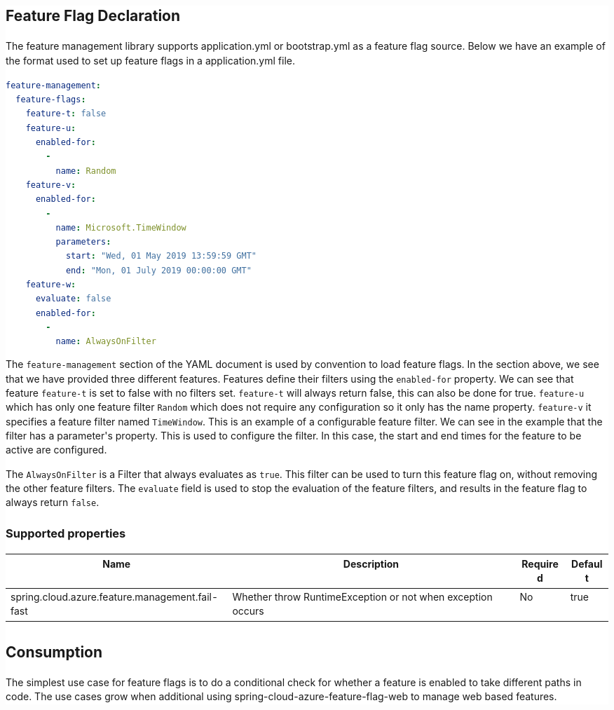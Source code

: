 ## Feature Flag Declaration

The feature management library supports application.yml or bootstrap.yml as a feature flag source. Below we have an example of the format used to set up feature flags in a application.yml file.

```yaml
feature-management:
  feature-flags:
    feature-t: false
    feature-u:
      enabled-for:
        -
          name: Random
    feature-v:
      enabled-for:
        -
          name: Microsoft.TimeWindow
          parameters:
            start: "Wed, 01 May 2019 13:59:59 GMT"
            end: "Mon, 01 July 2019 00:00:00 GMT"
    feature-w:
      evaluate: false
      enabled-for:
        -
          name: AlwaysOnFilter
```

The `feature-management` section of the YAML document is used by convention to load feature flags. In the section above, we see that we have provided three different features. Features define their filters using the `enabled-for`  property. We can see that feature `feature-t` is set to false with no filters set. `feature-t` will always return false, this can also be done for true. `feature-u` which has only one feature filter `Random` which does not require any configuration so it only has the name property. `feature-v` it specifies a feature filter named `TimeWindow`. This is an example of a configurable feature filter. We can see in the example that the filter has a parameter's property. This is used to configure the filter. In this case, the start and end times for the feature to be active are configured.

The `AlwaysOnFilter` is a Filter that always evaluates as `true`. This filter can be used to turn this feature flag on, without removing the other feature filters. The `evaluate` field is used to stop the evaluation of the feature filters, and results in the feature flag to always return `false`.

### Supported properties

Name | Description | Required | Default
---|---|---|---
spring.cloud.azure.feature.management.fail-fast | Whether throw RuntimeException or not when exception occurs | No |  true

## Consumption

The simplest use case for feature flags is to do a conditional check for whether a feature is enabled to take different paths in code. The use cases grow when additional using spring-cloud-azure-feature-flag-web to manage web based features.
